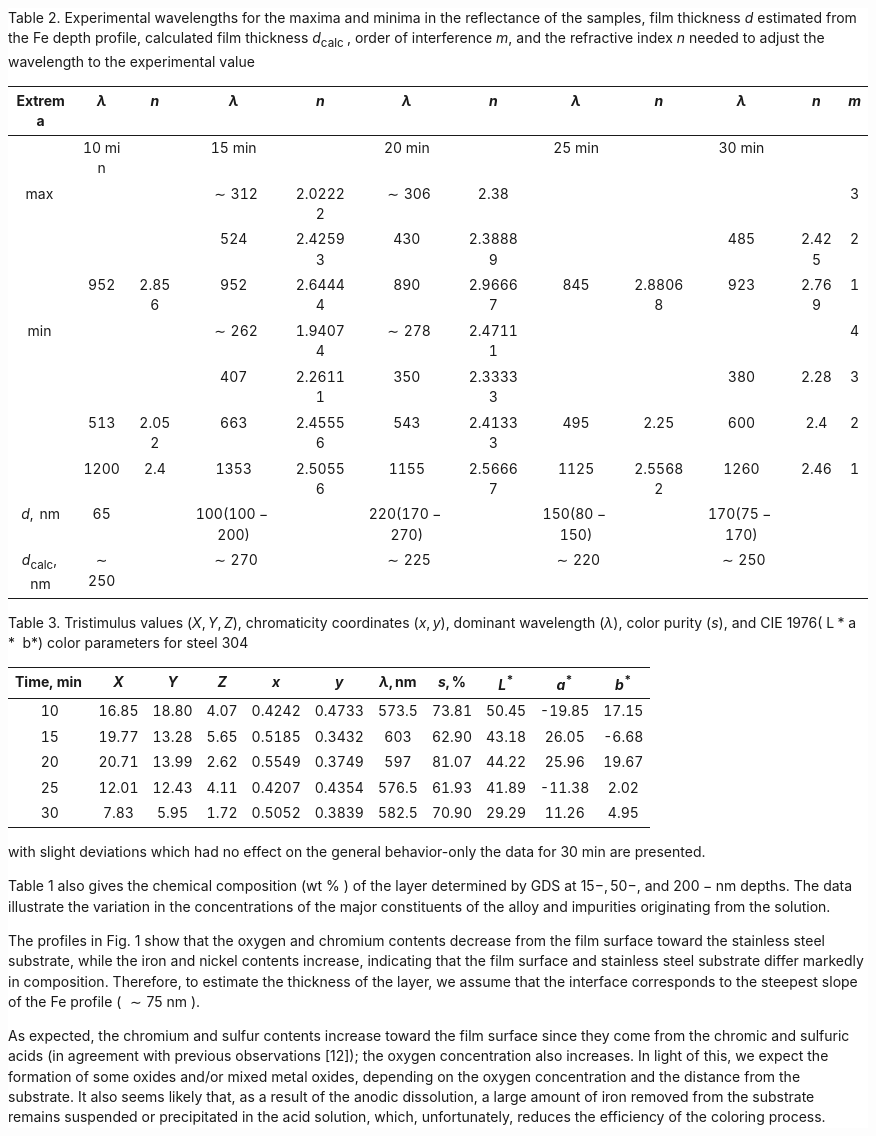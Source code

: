 Table 2. Experimental wavelengths for the maxima and minima in the reflectance of the samples, film thickness $d$ estimated from the $\mathrm{Fe}$ depth profile, calculated film thickness $d_{\text {calc }}$, order of interference $m$, and the refractive index $n$ needed to adjust the wavelength to the experimental value

| Extrema | $\lambda$ | $n$ | $\lambda$ | $n$ | $\lambda$ | $n$ | $\lambda$ | $n$ | $\lambda$ | $n$ | $m$ |
| :---: | :---: | :---: | :---: | :---: | :---: | :---: | :---: | :---: | :---: | :---: | :---: |
|  | $10 \mathrm{~min}$ |  | $15 \mathrm{~min}$ |  | $20 \mathrm{~min}$ |  | $25 \mathrm{~min}$ |  | $30 \mathrm{~min}$ |  |  |
| $\max$ |  |  | $\sim 312$ | 2.02222 | $\sim 306$ | 2.38 |  |  |  |  | 3 |
|  |  |  | 524 | 2.42593 | 430 | 2.38889 |  |  | 485 | 2.425 | 2 |
|  | 952 | 2.856 | 952 | 2.64444 | 890 | 2.96667 | 845 | 2.88068 | 923 | 2.769 | 1 |
| $\min$ |  |  | $\sim 262$ | 1.94074 | $\sim 278$ | 2.47111 |  |  |  |  | 4 |
|  |  |  | 407 | 2.26111 | 350 | 2.33333 |  |  | 380 | 2.28 | 3 |
|  | 513 | 2.052 | 663 | 2.45556 | 543 | 2.41333 | 495 | 2.25 | 600 | 2.4 | 2 |
|  | 1200 | 2.4 | 1353 | 2.50556 | 1155 | 2.56667 | 1125 | 2.55682 | 1260 | 2.46 | 1 |
| $d, \mathrm{~nm}$ | 65 |  | $100(100-200)$ |  | $220(170-270)$ |  | $150(80-150)$ |  | $170(75-170)$ |  |  |
| $d_{\mathrm{calc}}, \mathrm{nm}$ | $\sim 250$ |  | $\sim 270$ |  | $\sim 225$ |  | $\sim 220$ |  | $\sim 250$ |  |  |

Table 3. Tristimulus values $(X, Y, Z)$, chromaticity coordinates $(x, y)$, dominant wavelength $(\lambda)$, color purity $(s)$, and CIE $1976(\mathrm{~L} * \mathrm{a} * \mathrm{~b} *)$ color parameters for steel 304

| Time, $\min$ | $X$ | $Y$ | $Z$ | $x$ | $y$ | $\lambda, \mathrm{nm}$ | $s, \%$ | $L^{*}$ | $a^{*}$ | $b^{*}$ |
| :---: | :---: | :---: | :---: | :---: | :---: | :---: | :---: | :---: | :---: | :---: |
| 10 | 16.85 | 18.80 | 4.07 | 0.4242 | 0.4733 | 573.5 | 73.81 | 50.45 | -19.85 | 17.15 |
| 15 | 19.77 | 13.28 | 5.65 | 0.5185 | 0.3432 | 603 | 62.90 | 43.18 | 26.05 | -6.68 |
| 20 | 20.71 | 13.99 | 2.62 | 0.5549 | 0.3749 | 597 | 81.07 | 44.22 | 25.96 | 19.67 |
| 25 | 12.01 | 12.43 | 4.11 | 0.4207 | 0.4354 | 576.5 | 61.93 | 41.89 | -11.38 | 2.02 |
| 30 | 7.83 | 5.95 | 1.72 | 0.5052 | 0.3839 | 582.5 | 70.90 | 29.29 | 11.26 | 4.95 |

with slight deviations which had no effect on the general behavior-only the data for $30 \mathrm{~min}$ are presented.

Table 1 also gives the chemical composition (wt $\%$ ) of the layer determined by GDS at $15-, 50-$, and $200-\mathrm{nm}$ depths. The data illustrate the variation in the concentrations of the major constituents of the alloy and impurities originating from the solution.

The profiles in Fig. 1 show that the oxygen and chromium contents decrease from the film surface toward the stainless steel substrate, while the iron and nickel contents increase, indicating that the film surface and stainless steel substrate differ markedly in composition. Therefore, to estimate the thickness of the layer, we assume that the interface corresponds to the steepest slope of the Fe profile ( $\sim 75 \mathrm{~nm}$ ).

As expected, the chromium and sulfur contents increase toward the film surface since they come from the chromic and sulfuric acids (in agreement with previous observations [12]); the oxygen concentration also increases. In light of this, we expect the formation of some oxides and/or mixed metal oxides, depending on the oxygen concentration and the distance from the substrate. It also seems likely that, as a result of the anodic dissolution, a large amount of iron removed from the substrate remains suspended or precipitated in the acid solution, which, unfortunately, reduces the efficiency of the coloring process.


[^0]:    ${ }^{1}$ The article was translated by the authors.